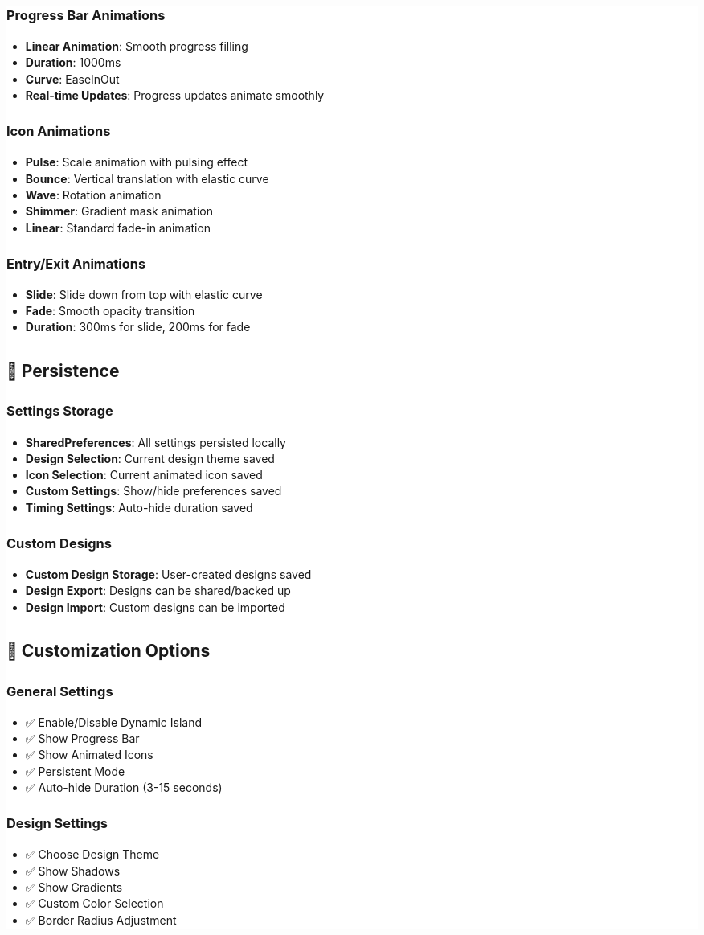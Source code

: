 ### Progress Bar Animations
- **Linear Animation**: Smooth progress filling
- **Duration**: 1000ms
- **Curve**: EaseInOut
- **Real-time Updates**: Progress updates animate smoothly

### Icon Animations
- **Pulse**: Scale animation with pulsing effect
- **Bounce**: Vertical translation with elastic curve
- **Wave**: Rotation animation
- **Shimmer**: Gradient mask animation
- **Linear**: Standard fade-in animation

### Entry/Exit Animations
- **Slide**: Slide down from top with elastic curve
- **Fade**: Smooth opacity transition
- **Duration**: 300ms for slide, 200ms for fade

## 💾 Persistence

### Settings Storage
- **SharedPreferences**: All settings persisted locally
- **Design Selection**: Current design theme saved
- **Icon Selection**: Current animated icon saved
- **Custom Settings**: Show/hide preferences saved
- **Timing Settings**: Auto-hide duration saved

### Custom Designs
- **Custom Design Storage**: User-created designs saved
- **Design Export**: Designs can be shared/backed up
- **Design Import**: Custom designs can be imported

## 🎨 Customization Options

### General Settings
- ✅ Enable/Disable Dynamic Island
- ✅ Show Progress Bar
- ✅ Show Animated Icons
- ✅ Persistent Mode
- ✅ Auto-hide Duration (3-15 seconds)

### Design Settings
- ✅ Choose Design Theme
- ✅ Show Shadows
- ✅ Show Gradients
- ✅ Custom Color Selection
- ✅ Border Radius Adjustment
